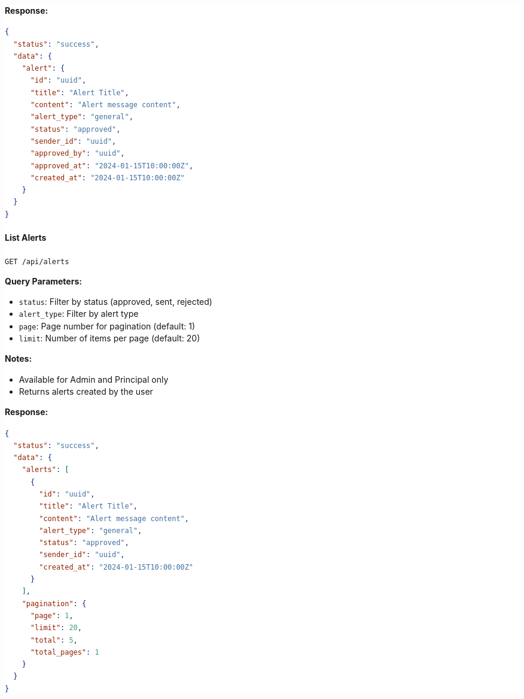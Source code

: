 **Response:**

```json
{
  "status": "success",
  "data": {
    "alert": {
      "id": "uuid",
      "title": "Alert Title",
      "content": "Alert message content",
      "alert_type": "general",
      "status": "approved",
      "sender_id": "uuid",
      "approved_by": "uuid",
      "approved_at": "2024-01-15T10:00:00Z",
      "created_at": "2024-01-15T10:00:00Z"
    }
  }
}
```

#### List Alerts

```http
GET /api/alerts
```

**Query Parameters:**

- `status`: Filter by status (approved, sent, rejected)
- `alert_type`: Filter by alert type
- `page`: Page number for pagination (default: 1)
- `limit`: Number of items per page (default: 20)

**Notes:**

- Available for Admin and Principal only
- Returns alerts created by the user

**Response:**

```json
{
  "status": "success",
  "data": {
    "alerts": [
      {
        "id": "uuid",
        "title": "Alert Title",
        "content": "Alert message content",
        "alert_type": "general",
        "status": "approved",
        "sender_id": "uuid",
        "created_at": "2024-01-15T10:00:00Z"
      }
    ],
    "pagination": {
      "page": 1,
      "limit": 20,
      "total": 5,
      "total_pages": 1
    }
  }
}
```
